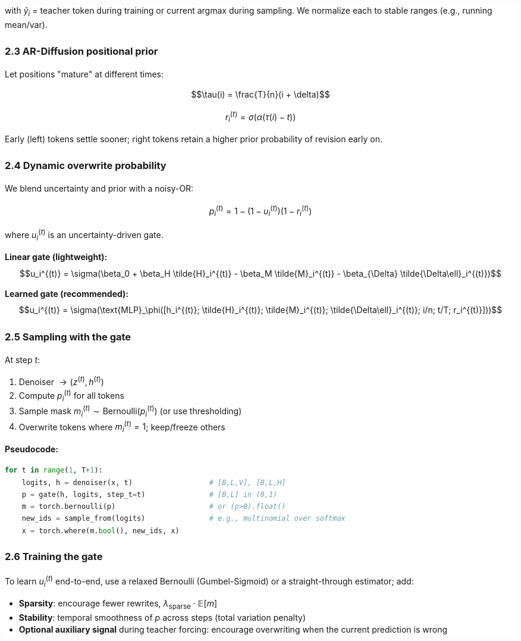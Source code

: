 with $\tilde{y}_i$ = teacher token during training or current argmax during sampling. We normalize each to stable ranges (e.g., running mean/var).

### 2.3 AR-Diffusion positional prior

Let positions "mature" at different times:

$$\tau(i) = \frac{T}{n}(i + \delta)$$

$$r_i^{(t)} = \sigma(\alpha(\tau(i) - t))$$

Early (left) tokens settle sooner; right tokens retain a higher prior probability of revision early on.

### 2.4 Dynamic overwrite probability

We blend uncertainty and prior with a noisy-OR:

$$p_i^{(t)} = 1 - (1 - u_i^{(t)})(1 - r_i^{(t)})$$

where $u_i^{(t)}$ is an uncertainty-driven gate.

**Linear gate (lightweight):**
$$u_i^{(t)} = \sigma(\beta_0 + \beta_H \tilde{H}_i^{(t)} - \beta_M \tilde{M}_i^{(t)} - \beta_{\Delta} \tilde{\Delta\ell}_i^{(t)})$$

**Learned gate (recommended):**
$$u_i^{(t)} = \sigma(\text{MLP}_\phi([h_i^{(t)}; \tilde{H}_i^{(t)}; \tilde{M}_i^{(t)}; \tilde{\Delta\ell}_i^{(t)}; i/n; t/T; r_i^{(t)}]))$$

### 2.5 Sampling with the gate

At step $t$:

1. Denoiser $\rightarrow (z^{(t)}, h^{(t)})$
2. Compute $p_i^{(t)}$ for all tokens
3. Sample mask $m_i^{(t)} \sim \text{Bernoulli}(p_i^{(t)})$ (or use thresholding)
4. Overwrite tokens where $m_i^{(t)} = 1$; keep/freeze others

**Pseudocode:**
```python
for t in range(1, T+1):
    logits, h = denoiser(x, t)                  # [B,L,V], [B,L,H]
    p = gate(h, logits, step_t=t)               # [B,L] in (0,1)
    m = torch.bernoulli(p)                      # or (p>θ).float()
    new_ids = sample_from(logits)               # e.g., multinomial over softmax
    x = torch.where(m.bool(), new_ids, x)
```

### 2.6 Training the gate

To learn $u_i^{(t)}$ end-to-end, use a relaxed Bernoulli (Gumbel-Sigmoid) or a straight-through estimator; add:

- **Sparsity**: encourage fewer rewrites, $\lambda_{\text{sparse}} \cdot \mathbb{E}[m]$
- **Stability**: temporal smoothness of $p$ across steps (total variation penalty)
- **Optional auxiliary signal** during teacher forcing: encourage overwriting when the current prediction is wrong
